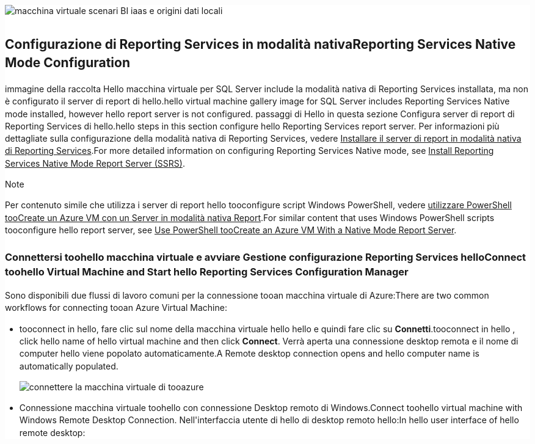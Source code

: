 
![macchina virtuale scenari BI iaas e origini dati locali](./media/virtual-machines-windows-classic-ps-sql-bi/IC654384.gif)

## <a name="reporting-services-native-mode-configuration"></a><span data-ttu-id="c56e7-206">Configurazione di Reporting Services in modalità nativa</span><span class="sxs-lookup"><span data-stu-id="c56e7-206">Reporting Services Native Mode Configuration</span></span>
<span data-ttu-id="c56e7-207">immagine della raccolta Hello macchina virtuale per SQL Server include la modalità nativa di Reporting Services installata, ma non è configurato il server di report di hello.</span><span class="sxs-lookup"><span data-stu-id="c56e7-207">hello virtual machine gallery image for SQL Server includes Reporting Services Native mode installed, however hello report server is not configured.</span></span> <span data-ttu-id="c56e7-208">passaggi di Hello in questa sezione Configura server di report di Reporting Services di hello.</span><span class="sxs-lookup"><span data-stu-id="c56e7-208">hello steps in this section configure hello Reporting Services report server.</span></span> <span data-ttu-id="c56e7-209">Per informazioni più dettagliate sulla configurazione della modalità nativa di Reporting Services, vedere [Installare il server di report in modalità nativa di Reporting Services](https://msdn.microsoft.com/library/ms143711.aspx).</span><span class="sxs-lookup"><span data-stu-id="c56e7-209">For more detailed information on configuring Reporting Services Native mode, see [Install Reporting Services Native Mode Report Server (SSRS)](https://msdn.microsoft.com/library/ms143711.aspx).</span></span>

> [!NOTE]
> <span data-ttu-id="c56e7-210">Per contenuto simile che utilizza i server di report hello tooconfigure script Windows PowerShell, vedere [utilizzare PowerShell tooCreate un Azure VM con un Server in modalità nativa Report](../classic/ps-sql-report.md).</span><span class="sxs-lookup"><span data-stu-id="c56e7-210">For similar content that uses Windows PowerShell scripts tooconfigure hello report server, see [Use PowerShell tooCreate an Azure VM With a Native Mode Report Server](../classic/ps-sql-report.md).</span></span>

### <a name="connect-toohello-virtual-machine-and-start-hello-reporting-services-configuration-manager"></a><span data-ttu-id="c56e7-211">Connettersi toohello macchina virtuale e avviare Gestione configurazione Reporting Services hello</span><span class="sxs-lookup"><span data-stu-id="c56e7-211">Connect toohello Virtual Machine and Start hello Reporting Services Configuration Manager</span></span>
<span data-ttu-id="c56e7-212">Sono disponibili due flussi di lavoro comuni per la connessione tooan macchina virtuale di Azure:</span><span class="sxs-lookup"><span data-stu-id="c56e7-212">There are two common workflows for connecting tooan Azure Virtual Machine:</span></span>

* <span data-ttu-id="c56e7-213">tooconnect in hello, fare clic sul nome della macchina virtuale hello hello e quindi fare clic su **Connetti**.</span><span class="sxs-lookup"><span data-stu-id="c56e7-213">tooconnect in hello , click hello name of hello virtual machine and then click **Connect**.</span></span> <span data-ttu-id="c56e7-214">Verrà aperta una connessione desktop remota e il nome di computer hello viene popolato automaticamente.</span><span class="sxs-lookup"><span data-stu-id="c56e7-214">A Remote desktop connection opens and hello computer name is automatically populated.</span></span>
  
    ![connettere la macchina virtuale di tooazure](./media/virtual-machines-windows-classic-ps-sql-bi/IC650112.gif)
* <span data-ttu-id="c56e7-216">Connessione macchina virtuale toohello con connessione Desktop remoto di Windows.</span><span class="sxs-lookup"><span data-stu-id="c56e7-216">Connect toohello virtual machine with Windows Remote Desktop Connection.</span></span> <span data-ttu-id="c56e7-217">Nell'interfaccia utente di hello di desktop remoto hello:</span><span class="sxs-lookup"><span data-stu-id="c56e7-217">In hello user interface of hello remote desktop:</span></span>
  